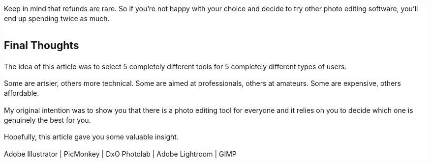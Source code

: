 Keep in mind that refunds are rare. So if you’re not happy with your choice and decide to try other photo editing software, you’ll end up spending twice as much.

## Final Thoughts

The idea of this article was to select 5 completely different tools for 5 completely different types of users.

Some are artsier, others more technical. Some are aimed at professionals, others at amateurs. Some are expensive, others affordable.

My original intention was to show you that there is a photo editing tool for everyone and it relies on you to decide which one is genuinely the best for you.

Hopefully, this article gave you some valuable insight.

Adobe Illustrator | PicMonkey | DxO Photolab | Adobe Lightroom | GIMP
